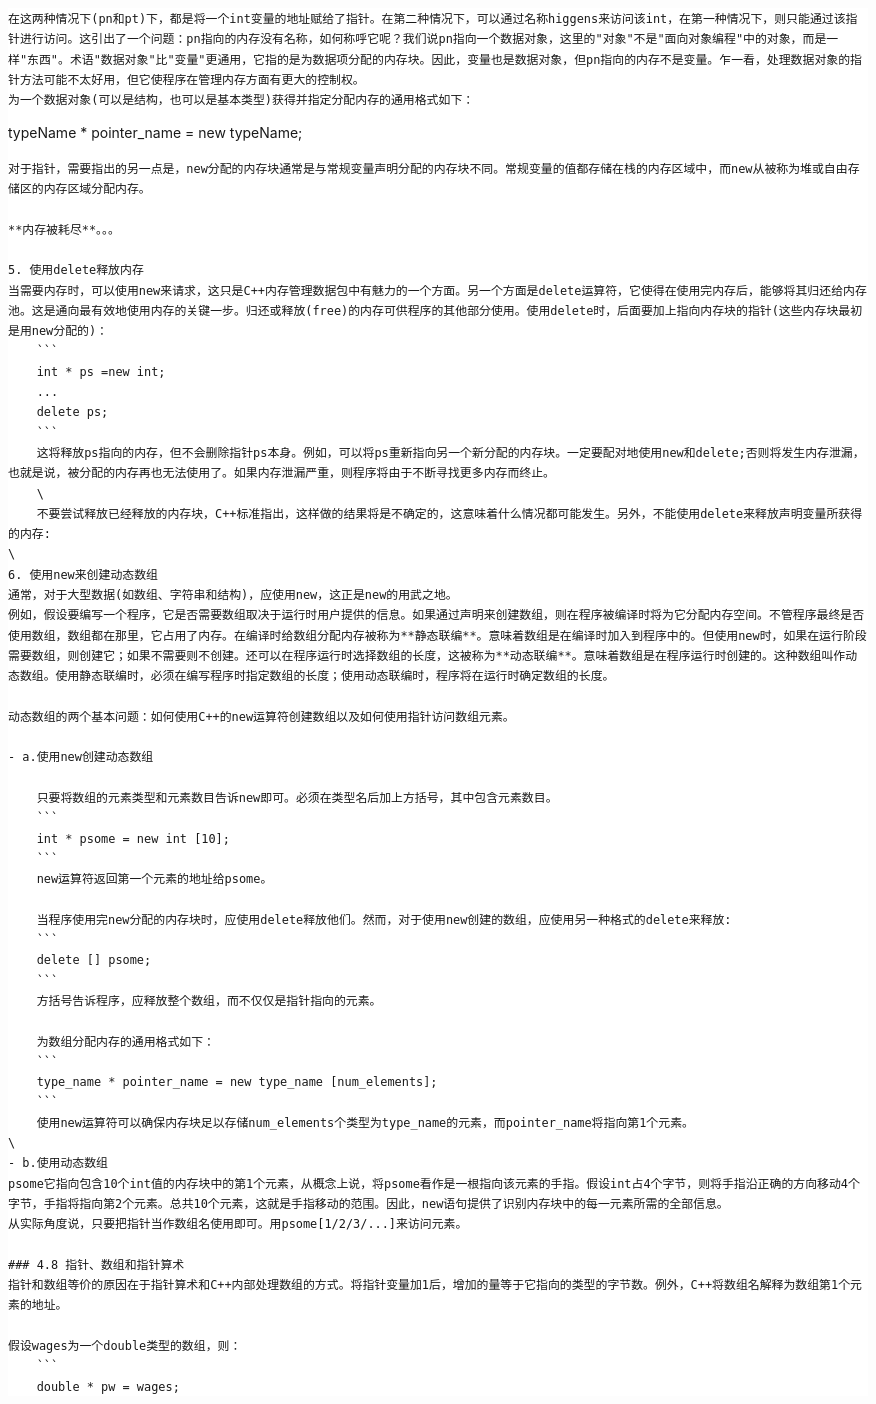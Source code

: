 ```
在这两种情况下(pn和pt)下，都是将一个int变量的地址赋给了指针。在第二种情况下，可以通过名称higgens来访问该int，在第一种情况下，则只能通过该指针进行访问。这引出了一个问题：pn指向的内存没有名称，如何称呼它呢？我们说pn指向一个数据对象，这里的"对象"不是"面向对象编程"中的对象，而是一样"东西"。术语"数据对象"比"变量"更通用，它指的是为数据项分配的内存块。因此，变量也是数据对象，但pn指向的内存不是变量。乍一看，处理数据对象的指针方法可能不太好用，但它使程序在管理内存方面有更大的控制权。
为一个数据对象(可以是结构，也可以是基本类型)获得并指定分配内存的通用格式如下：
```
typeName * pointer_name = new typeName;
```
对于指针，需要指出的另一点是，new分配的内存块通常是与常规变量声明分配的内存块不同。常规变量的值都存储在栈的内存区域中，而new从被称为堆或自由存储区的内存区域分配内存。

**内存被耗尽**。。。

5. 使用delete释放内存
当需要内存时，可以使用new来请求，这只是C++内存管理数据包中有魅力的一个方面。另一个方面是delete运算符，它使得在使用完内存后，能够将其归还给内存池。这是通向最有效地使用内存的关键一步。归还或释放(free)的内存可供程序的其他部分使用。使用delete时，后面要加上指向内存块的指针(这些内存块最初是用new分配的)：
    ```
    int * ps =new int;
    ...
    delete ps;
    ```
    这将释放ps指向的内存，但不会删除指针ps本身。例如，可以将ps重新指向另一个新分配的内存块。一定要配对地使用new和delete;否则将发生内存泄漏，也就是说，被分配的内存再也无法使用了。如果内存泄漏严重，则程序将由于不断寻找更多内存而终止。
    \
    不要尝试释放已经释放的内存块，C++标准指出，这样做的结果将是不确定的，这意味着什么情况都可能发生。另外，不能使用delete来释放声明变量所获得的内存:
\
6. 使用new来创建动态数组
通常，对于大型数据(如数组、字符串和结构)，应使用new，这正是new的用武之地。
例如，假设要编写一个程序，它是否需要数组取决于运行时用户提供的信息。如果通过声明来创建数组，则在程序被编译时将为它分配内存空间。不管程序最终是否使用数组，数组都在那里，它占用了内存。在编译时给数组分配内存被称为**静态联编**。意味着数组是在编译时加入到程序中的。但使用new时，如果在运行阶段需要数组，则创建它；如果不需要则不创建。还可以在程序运行时选择数组的长度，这被称为**动态联编**。意味着数组是在程序运行时创建的。这种数组叫作动态数组。使用静态联编时，必须在编写程序时指定数组的长度；使用动态联编时，程序将在运行时确定数组的长度。
 
动态数组的两个基本问题：如何使用C++的new运算符创建数组以及如何使用指针访问数组元素。

- a.使用new创建动态数组

    只要将数组的元素类型和元素数目告诉new即可。必须在类型名后加上方括号，其中包含元素数目。
    ```
    int * psome = new int [10];
    ```
    new运算符返回第一个元素的地址给psome。

    当程序使用完new分配的内存块时，应使用delete释放他们。然而，对于使用new创建的数组，应使用另一种格式的delete来释放:
    ```
    delete [] psome;
    ```
    方括号告诉程序，应释放整个数组，而不仅仅是指针指向的元素。

    为数组分配内存的通用格式如下：
    ```
    type_name * pointer_name = new type_name [num_elements];
    ```
    使用new运算符可以确保内存块足以存储num_elements个类型为type_name的元素，而pointer_name将指向第1个元素。
\
- b.使用动态数组
psome它指向包含10个int值的内存块中的第1个元素，从概念上说，将psome看作是一根指向该元素的手指。假设int占4个字节，则将手指沿正确的方向移动4个字节，手指将指向第2个元素。总共10个元素，这就是手指移动的范围。因此，new语句提供了识别内存块中的每一元素所需的全部信息。
从实际角度说，只要把指针当作数组名使用即可。用psome[1/2/3/...]来访问元素。

### 4.8 指针、数组和指针算术
指针和数组等价的原因在于指针算术和C++内部处理数组的方式。将指针变量加1后，增加的量等于它指向的类型的字节数。例外，C++将数组名解释为数组第1个元素的地址。

假设wages为一个double类型的数组，则：
    ```
    double * pw = wages;
```